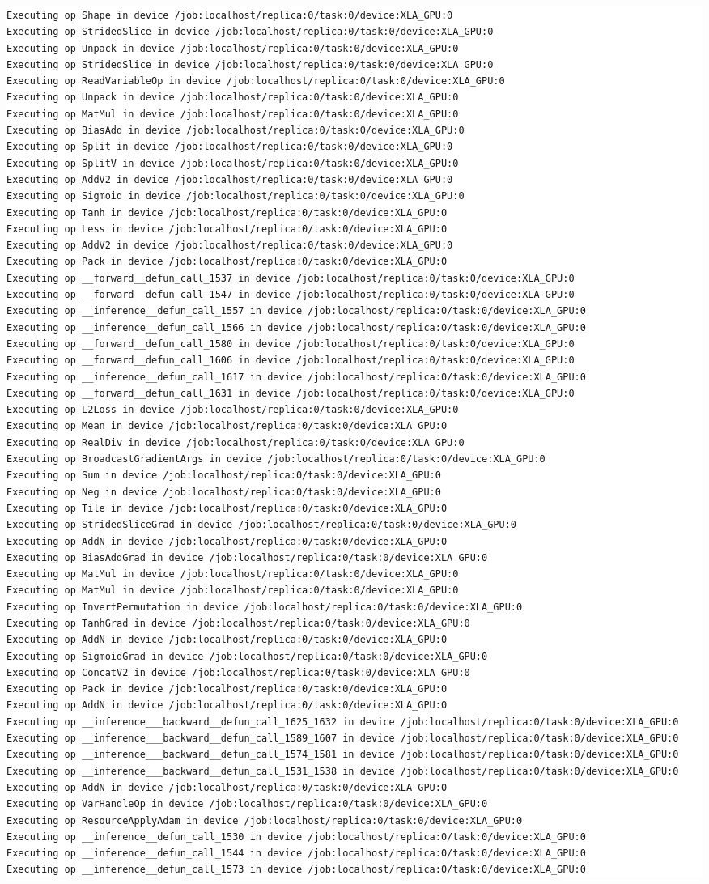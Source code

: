     Executing op Shape in device /job:localhost/replica:0/task:0/device:XLA_GPU:0
    Executing op StridedSlice in device /job:localhost/replica:0/task:0/device:XLA_GPU:0
    Executing op Unpack in device /job:localhost/replica:0/task:0/device:XLA_GPU:0
    Executing op StridedSlice in device /job:localhost/replica:0/task:0/device:XLA_GPU:0
    Executing op ReadVariableOp in device /job:localhost/replica:0/task:0/device:XLA_GPU:0
    Executing op Unpack in device /job:localhost/replica:0/task:0/device:XLA_GPU:0
    Executing op MatMul in device /job:localhost/replica:0/task:0/device:XLA_GPU:0
    Executing op BiasAdd in device /job:localhost/replica:0/task:0/device:XLA_GPU:0
    Executing op Split in device /job:localhost/replica:0/task:0/device:XLA_GPU:0
    Executing op SplitV in device /job:localhost/replica:0/task:0/device:XLA_GPU:0
    Executing op AddV2 in device /job:localhost/replica:0/task:0/device:XLA_GPU:0
    Executing op Sigmoid in device /job:localhost/replica:0/task:0/device:XLA_GPU:0
    Executing op Tanh in device /job:localhost/replica:0/task:0/device:XLA_GPU:0
    Executing op Less in device /job:localhost/replica:0/task:0/device:XLA_GPU:0
    Executing op AddV2 in device /job:localhost/replica:0/task:0/device:XLA_GPU:0
    Executing op Pack in device /job:localhost/replica:0/task:0/device:XLA_GPU:0
    Executing op __forward__defun_call_1537 in device /job:localhost/replica:0/task:0/device:XLA_GPU:0
    Executing op __forward__defun_call_1547 in device /job:localhost/replica:0/task:0/device:XLA_GPU:0
    Executing op __inference__defun_call_1557 in device /job:localhost/replica:0/task:0/device:XLA_GPU:0
    Executing op __inference__defun_call_1566 in device /job:localhost/replica:0/task:0/device:XLA_GPU:0
    Executing op __forward__defun_call_1580 in device /job:localhost/replica:0/task:0/device:XLA_GPU:0
    Executing op __forward__defun_call_1606 in device /job:localhost/replica:0/task:0/device:XLA_GPU:0
    Executing op __inference__defun_call_1617 in device /job:localhost/replica:0/task:0/device:XLA_GPU:0
    Executing op __forward__defun_call_1631 in device /job:localhost/replica:0/task:0/device:XLA_GPU:0
    Executing op L2Loss in device /job:localhost/replica:0/task:0/device:XLA_GPU:0
    Executing op Mean in device /job:localhost/replica:0/task:0/device:XLA_GPU:0
    Executing op RealDiv in device /job:localhost/replica:0/task:0/device:XLA_GPU:0
    Executing op BroadcastGradientArgs in device /job:localhost/replica:0/task:0/device:XLA_GPU:0
    Executing op Sum in device /job:localhost/replica:0/task:0/device:XLA_GPU:0
    Executing op Neg in device /job:localhost/replica:0/task:0/device:XLA_GPU:0
    Executing op Tile in device /job:localhost/replica:0/task:0/device:XLA_GPU:0
    Executing op StridedSliceGrad in device /job:localhost/replica:0/task:0/device:XLA_GPU:0
    Executing op AddN in device /job:localhost/replica:0/task:0/device:XLA_GPU:0
    Executing op BiasAddGrad in device /job:localhost/replica:0/task:0/device:XLA_GPU:0
    Executing op MatMul in device /job:localhost/replica:0/task:0/device:XLA_GPU:0
    Executing op MatMul in device /job:localhost/replica:0/task:0/device:XLA_GPU:0
    Executing op InvertPermutation in device /job:localhost/replica:0/task:0/device:XLA_GPU:0
    Executing op TanhGrad in device /job:localhost/replica:0/task:0/device:XLA_GPU:0
    Executing op AddN in device /job:localhost/replica:0/task:0/device:XLA_GPU:0
    Executing op SigmoidGrad in device /job:localhost/replica:0/task:0/device:XLA_GPU:0
    Executing op ConcatV2 in device /job:localhost/replica:0/task:0/device:XLA_GPU:0
    Executing op Pack in device /job:localhost/replica:0/task:0/device:XLA_GPU:0
    Executing op AddN in device /job:localhost/replica:0/task:0/device:XLA_GPU:0
    Executing op __inference___backward__defun_call_1625_1632 in device /job:localhost/replica:0/task:0/device:XLA_GPU:0
    Executing op __inference___backward__defun_call_1589_1607 in device /job:localhost/replica:0/task:0/device:XLA_GPU:0
    Executing op __inference___backward__defun_call_1574_1581 in device /job:localhost/replica:0/task:0/device:XLA_GPU:0
    Executing op __inference___backward__defun_call_1531_1538 in device /job:localhost/replica:0/task:0/device:XLA_GPU:0
    Executing op AddN in device /job:localhost/replica:0/task:0/device:XLA_GPU:0
    Executing op VarHandleOp in device /job:localhost/replica:0/task:0/device:XLA_GPU:0
    Executing op ResourceApplyAdam in device /job:localhost/replica:0/task:0/device:XLA_GPU:0
    Executing op __inference__defun_call_1530 in device /job:localhost/replica:0/task:0/device:XLA_GPU:0
    Executing op __inference__defun_call_1544 in device /job:localhost/replica:0/task:0/device:XLA_GPU:0
    Executing op __inference__defun_call_1573 in device /job:localhost/replica:0/task:0/device:XLA_GPU:0